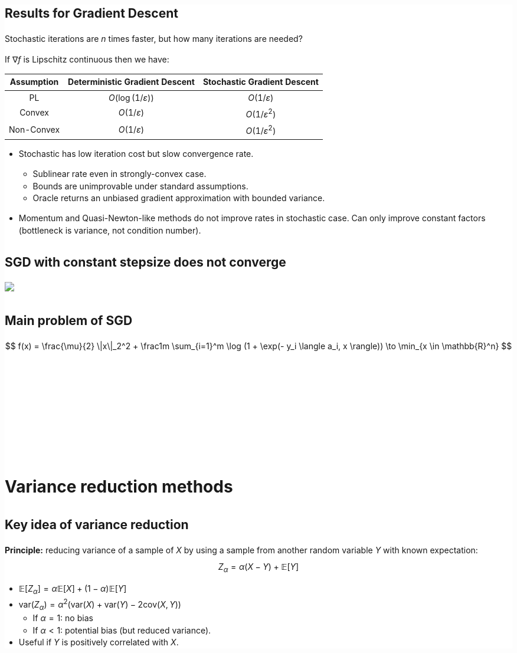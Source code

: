 
## Results for Gradient Descent

Stochastic iterations are $n$ times faster, but how many iterations are needed?

If $\nabla f$ is Lipschitz continuous then we have:

| Assumption   | Deterministic Gradient Descent | Stochastic Gradient Descent |
|:----------:|:--------------------------------:|:-----------------------------:|
| PL           | $O(\log(1/\varepsilon))$       | $O(1/\varepsilon)$          |
| Convex       | $O(1/\varepsilon)$             | $O(1/\varepsilon^2)$           |
| Non-Convex   | $O(1/\varepsilon)$             | $O(1/\varepsilon^2)$        |

* Stochastic has low iteration cost but slow convergence rate. 
  * Sublinear rate even in strongly-convex case.
  * Bounds are unimprovable under standard assumptions.
  * Oracle returns an unbiased gradient approximation with bounded variance.
    
* Momentum and Quasi-Newton-like methods do not improve rates in stochastic case. Can only improve constant factors (bottleneck is variance, not condition number).

## SGD with constant stepsize does not converge

![](sgd_lin_reg_divergence.jpeg)

## Main problem of SGD

$$
f(x) = \frac{\mu}{2} \|x\|_2^2 + \frac1m \sum_{i=1}^m \log (1 + \exp(- y_i \langle a_i, x \rangle)) \to \min_{x \in \mathbb{R}^n}
$$

![](sgd_problems.pdf)

# Variance reduction methods

## Key idea of variance reduction

**Principle:** reducing variance of a sample of $X$ by using a sample from another random variable $Y$ with known expectation:
$$
Z_\alpha = \alpha (X - Y) + \mathbb{E}[Y]
$$

* $\mathbb{E}[Z_\alpha] = \alpha \mathbb{E}[X] + (1-\alpha)\mathbb{E}[Y]$
* $\text{var}(Z_\alpha) = \alpha^2 \left(\text{var}(X) + \text{var}(Y) - 2\text{cov}(X, Y)\right)$
  * If $\alpha = 1$: no bias
  * If $\alpha < 1$: potential bias (but reduced variance).
* Useful if $Y$ is positively correlated with $X$.
